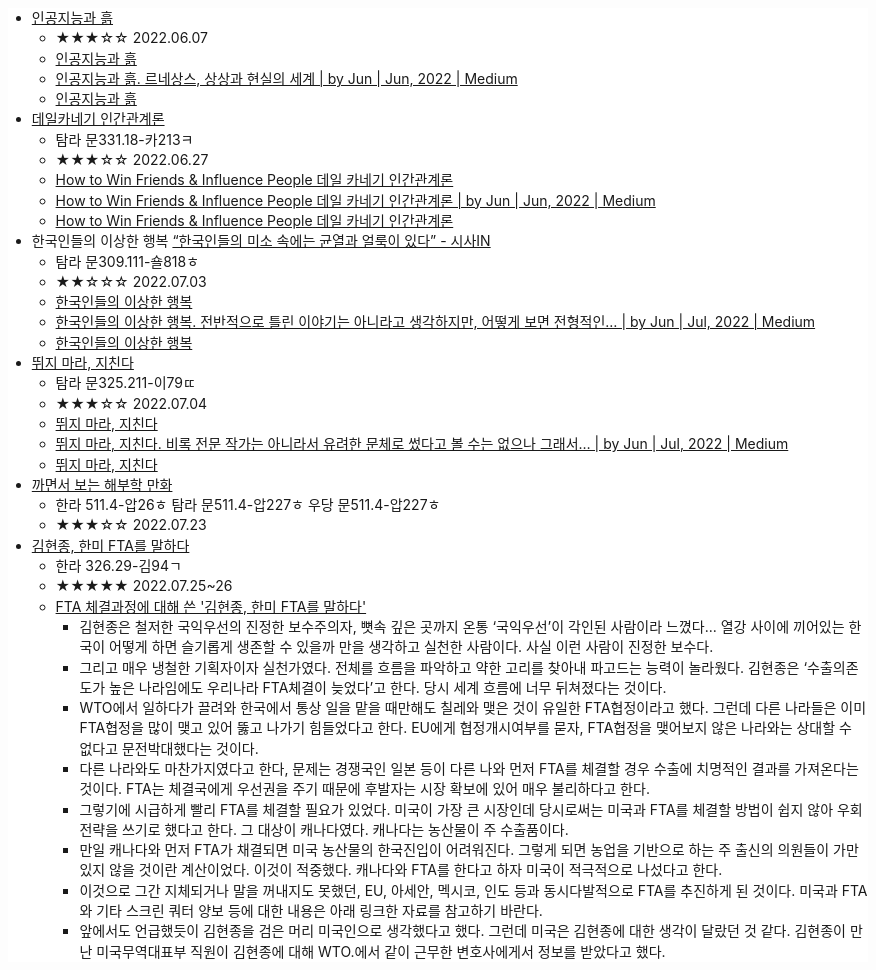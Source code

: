 * [인공지능과 흙](https://blog.daum.net/marie2005/15723342)
  * ★★★☆☆ 2022.06.07
  * [인공지능과 흙](https://github.com/hyunjun/bookmarks/blob/master/books/ai_and_soil.md)
  * [인공지능과 흙. 르네상스, 상상과 현실의 세계 | by Jun | Jun, 2022 | Medium](https://nymets.medium.com/%EC%9D%B8%EA%B3%B5%EC%A7%80%EB%8A%A5%EA%B3%BC-%ED%9D%99-991fbc03b47)
  * [인공지능과 흙](https://jh4hj.tistory.com/entry/%EC%9D%B8%EA%B3%B5%EC%A7%80%EB%8A%A5%EA%B3%BC-%ED%9D%99)
* [데일카네기 인간관계론](https://brunch.co.kr/@reading15m/94)
  * 탐라 문331.18-카213ㅋ
  * ★★★☆☆ 2022.06.27
  * [How to Win Friends & Influence People 데일 카네기 인간관계론](https://github.com/hyunjun/bookmarks/blob/master/programming_books/how_to_win_friends_and_influence_people.md)
  * [How to Win Friends & Influence People 데일 카네기 인간관계론 | by Jun | Jun, 2022 | Medium](https://nymets.medium.com/%EC%96%B4%EB%96%BB%EA%B2%8C-%EB%B3%B4%EB%A9%B4-%EB%84%88%EB%AC%B4-%EB%BB%94%ED%95%9C-%EB%A7%88%EC%B9%98-%EA%B6%8C%EC%84%A0%EC%A7%95%EC%95%85%EA%B0%99%EC%9D%80-%EC%9D%B4%EC%95%BC%EA%B8%B0%EB%9D%BC%EA%B3%A0-%EB%B3%BC-%EC%88%98-%EC%9E%88%EB%8B%A4-%EC%9D%B4-%EC%B1%85%EC%9D%98-%EC%B4%88%ED%8C%90%EC%9D%B4-1936%EB%85%84%EC%97%90-%EB%82%98%EC%98%A4%EA%B8%B0%EB%8F%84-%ED%96%88%EB%8B%A4-1917839fee1f)
  * [How to Win Friends & Influence People 데일 카네기 인간관계론](https://jh4hj.tistory.com/entry/How-to-Win-Friends-Influence-People-%EB%8D%B0%EC%9D%BC-%EC%B9%B4%EB%84%A4%EA%B8%B0-%EC%9D%B8%EA%B0%84%EA%B4%80%EA%B3%84%EB%A1%A0)
* 한국인들의 이상한 행복 [“한국인들의 미소 속에는 균열과 얼룩이 있다” - 시사IN](https://www.sisain.co.kr/news/articleView.html?idxno=47523)
  * 탐라 문309.111-숄818ㅎ
  * ★★☆☆☆ 2022.07.03
  * [한국인들의 이상한 행복](https://github.com/hyunjun/bookmarks/blob/master/books/korean_weird_happiness.md)
  * [한국인들의 이상한 행복. 전반적으로 틀린 이야기는 아니라고 생각하지만, 어떻게 보면 전형적인… | by Jun | Jul, 2022 | Medium](https://nymets.medium.com/%ED%95%9C%EA%B5%AD%EC%9D%B8%EB%93%A4%EC%9D%98-%EC%9D%B4%EC%83%81%ED%95%9C-%ED%96%89%EB%B3%B5-1577030644b1)
  * [한국인들의 이상한 행복](https://jh4hj.tistory.com/entry/%ED%95%9C%EA%B5%AD%EC%9D%B8%EB%93%A4%EC%9D%98-%EC%9D%B4%EC%83%81%ED%95%9C-%ED%96%89%EB%B3%B5)
* [뛰지 마라, 지친다](https://hanbit.co.kr/store/books/look.php?p_code=B1102492805)
  * 탐라 문325.211-이79ㄸ
  * ★★★☆☆ 2022.07.04
  * [뛰지 마라, 지친다](https://github.com/hyunjun/bookmarks/blob/master/books/dont_run.md)
  * [뛰지 마라, 지친다. 비록 전문 작가는 아니라서 유려한 문체로 썼다고 볼 수는 없으나 그래서… | by Jun | Jul, 2022 | Medium](https://nymets.medium.com/%EB%9B%B0%EC%A7%80-%EB%A7%88%EB%9D%BC-%EC%A7%80%EC%B9%9C%EB%8B%A4-14deb73bf9b3)
  * [뛰지 마라, 지친다](https://jh4hj.tistory.com/entry/%EB%9B%B0%EC%A7%80-%EB%A7%88%EB%9D%BC-%EC%A7%80%EC%B9%9C%EB%8B%A4)
* [까면서 보는 해부학 만화](https://www.hanbit.co.kr/store/books/look.php?p_code=B3354514449)
  * 한라 511.4-압26ㅎ 탐라 문511.4-압227ㅎ 우당 문511.4-압227ㅎ
  * ★★★☆☆ 2022.07.23
* [김현종, 한미 FTA를 말하다](https://news.v.daum.net/v/20110119040400978)
  * 한라 326.29-김94ㄱ
  * ★★★★★ 2022.07.25~26
  * [FTA 체결과정에 대해 쓴 '김현종, 한미 FTA를 말하다'](https://www.facebook.com/permalink.php?story_fbid=5209168845809612&id=100001496453682)
    * 김현종은 철저한 국익우선의 진정한 보수주의자, 뼛속 깊은 곳까지 온통 ‘국익우선’이 각인된 사람이라 느꼈다... 열강 사이에 끼어있는 한국이 어떻게 하면 슬기롭게 생존할 수 있을까 만을 생각하고 실천한 사람이다. 사실 이런 사람이 진정한 보수다.
    * 그리고 매우 냉철한 기획자이자 실천가였다. 전체를 흐름을 파악하고 약한 고리를 찾아내 파고드는 능력이 놀라웠다. 김현종은 ‘수출의존도가 높은 나라임에도 우리나라 FTA체결이 늦었다’고 한다. 당시 세계 흐름에 너무 뒤쳐졌다는 것이다.
    * WTO에서 일하다가 끌려와 한국에서 통상 일을 맡을 때만해도 칠레와 맺은 것이 유일한 FTA협정이라고 했다. 그런데 다른 나라들은 이미 FTA협정을 많이 맺고 있어 뚫고 나가기 힘들었다고 한다. EU에게 협정개시여부를 묻자, FTA협정을 맺어보지 않은 나라와는 상대할 수 없다고 문전박대했다는 것이다.
    * 다른 나라와도 마찬가지였다고 한다, 문제는 경쟁국인 일본 등이 다른 나와 먼저 FTA를 체결할 경우 수출에 치명적인 결과를 가져온다는 것이다. FTA는 체결국에게 우선권을 주기 때문에 후발자는 시장 확보에 있어 매우 불리하다고 한다.
    * 그렇기에 시급하게 빨리 FTA를 체결할 필요가 있었다. 미국이 가장 큰 시장인데 당시로써는 미국과 FTA를 체결할 방법이 쉽지 않아 우회 전략을 쓰기로 했다고 한다. 그 대상이 캐나다였다. 캐나다는 농산물이 주 수출품이다.
    * 만일 캐나다와 먼저 FTA가 채결되면 미국 농산물의 한국진입이 어려워진다. 그렇게 되면 농업을 기반으로 하는 주 출신의 의원들이 가만있지 않을 것이란 계산이었다. 이것이 적중했다. 캐나다와 FTA를 한다고 하자 미국이 적극적으로 나섰다고 한다.
    * 이것으로 그간 지체되거나 말을 꺼내지도 못했던, EU, 아세안, 멕시코, 인도 등과 동시다발적으로 FTA를 추진하게 된 것이다. 미국과 FTA와 기타 스크린 쿼터 양보 등에 대한 내용은 아래 링크한 자료를 참고하기 바란다.
    * 앞에서도 언급했듯이 김현종을 검은 머리 미국인으로 생각했다고 했다. 그런데 미국은 김현종에 대한 생각이 달랐던 것 같다. 김현종이 만난 미국무역대표부 직원이 김현종에 대해 WTO.에서 같이 근무한 변호사에게서 정보를 받았다고 했다.